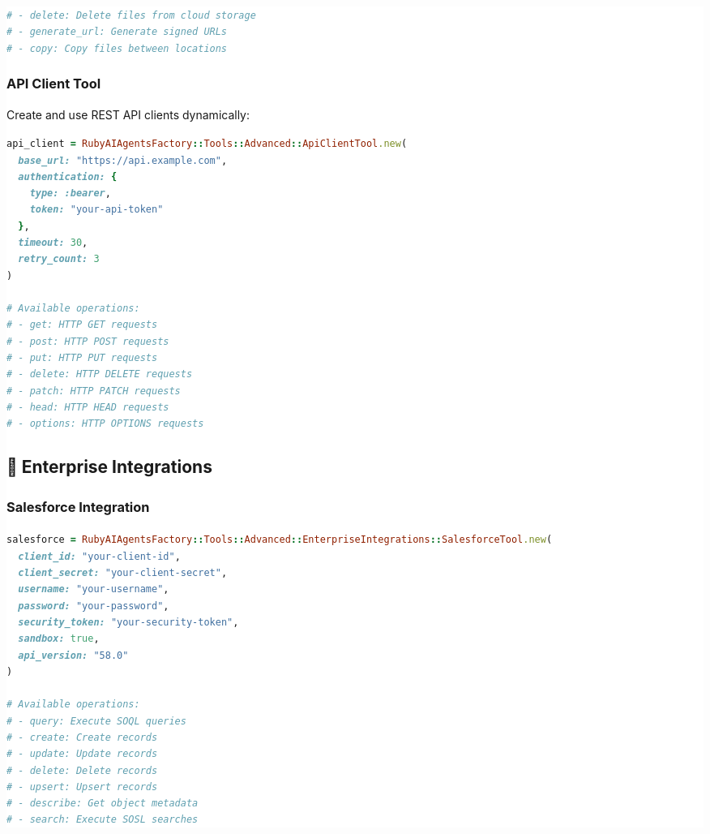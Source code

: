 ```ruby
# - delete: Delete files from cloud storage
# - generate_url: Generate signed URLs
# - copy: Copy files between locations
```

### API Client Tool

Create and use REST API clients dynamically:

```ruby
api_client = RubyAIAgentsFactory::Tools::Advanced::ApiClientTool.new(
  base_url: "https://api.example.com",
  authentication: {
    type: :bearer,
    token: "your-api-token"
  },
  timeout: 30,
  retry_count: 3
)

# Available operations:
# - get: HTTP GET requests
# - post: HTTP POST requests
# - put: HTTP PUT requests
# - delete: HTTP DELETE requests
# - patch: HTTP PATCH requests
# - head: HTTP HEAD requests
# - options: HTTP OPTIONS requests
```

## 🏢 Enterprise Integrations

### Salesforce Integration

```ruby
salesforce = RubyAIAgentsFactory::Tools::Advanced::EnterpriseIntegrations::SalesforceTool.new(
  client_id: "your-client-id",
  client_secret: "your-client-secret",
  username: "your-username",
  password: "your-password",
  security_token: "your-security-token",
  sandbox: true,
  api_version: "58.0"
)

# Available operations:
# - query: Execute SOQL queries
# - create: Create records
# - update: Update records
# - delete: Delete records
# - upsert: Upsert records
# - describe: Get object metadata
# - search: Execute SOSL searches
```

